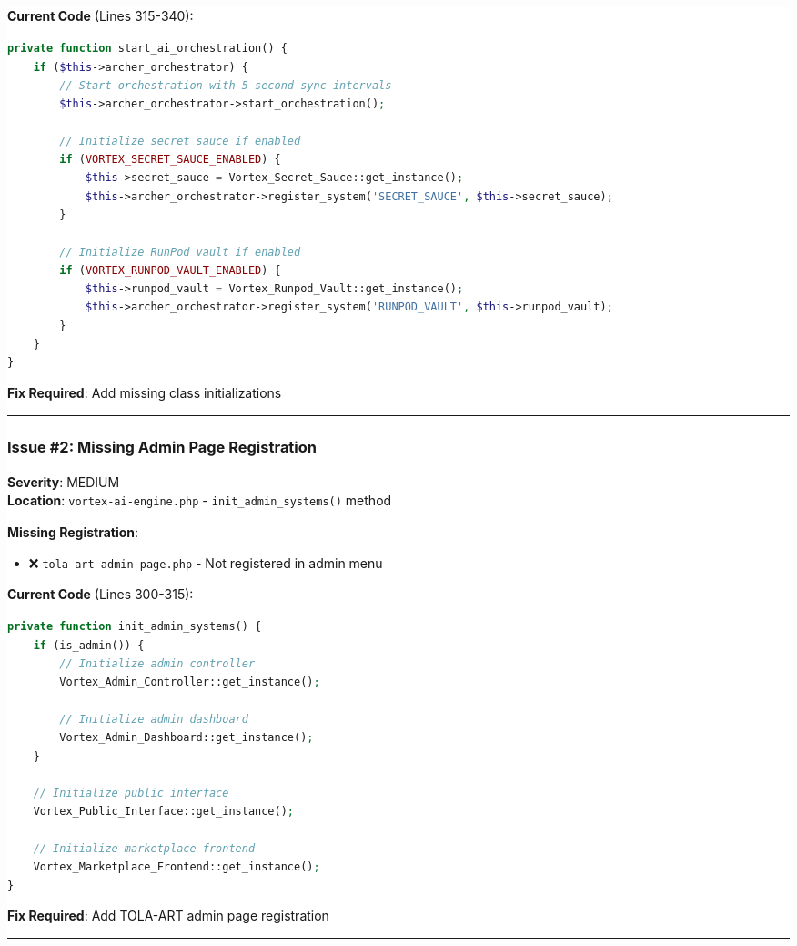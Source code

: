 **Current Code** (Lines 315-340):
```php
private function start_ai_orchestration() {
    if ($this->archer_orchestrator) {
        // Start orchestration with 5-second sync intervals
        $this->archer_orchestrator->start_orchestration();
        
        // Initialize secret sauce if enabled
        if (VORTEX_SECRET_SAUCE_ENABLED) {
            $this->secret_sauce = Vortex_Secret_Sauce::get_instance();
            $this->archer_orchestrator->register_system('SECRET_SAUCE', $this->secret_sauce);
        }
        
        // Initialize RunPod vault if enabled
        if (VORTEX_RUNPOD_VAULT_ENABLED) {
            $this->runpod_vault = Vortex_Runpod_Vault::get_instance();
            $this->archer_orchestrator->register_system('RUNPOD_VAULT', $this->runpod_vault);
        }
    }
}
```

**Fix Required**: Add missing class initializations

---

### **Issue #2: Missing Admin Page Registration**
**Severity**: MEDIUM  
**Location**: `vortex-ai-engine.php` - `init_admin_systems()` method

**Missing Registration**:
- ❌ `tola-art-admin-page.php` - Not registered in admin menu

**Current Code** (Lines 300-315):
```php
private function init_admin_systems() {
    if (is_admin()) {
        // Initialize admin controller
        Vortex_Admin_Controller::get_instance();
        
        // Initialize admin dashboard
        Vortex_Admin_Dashboard::get_instance();
    }
    
    // Initialize public interface
    Vortex_Public_Interface::get_instance();
    
    // Initialize marketplace frontend
    Vortex_Marketplace_Frontend::get_instance();
}
```

**Fix Required**: Add TOLA-ART admin page registration

---